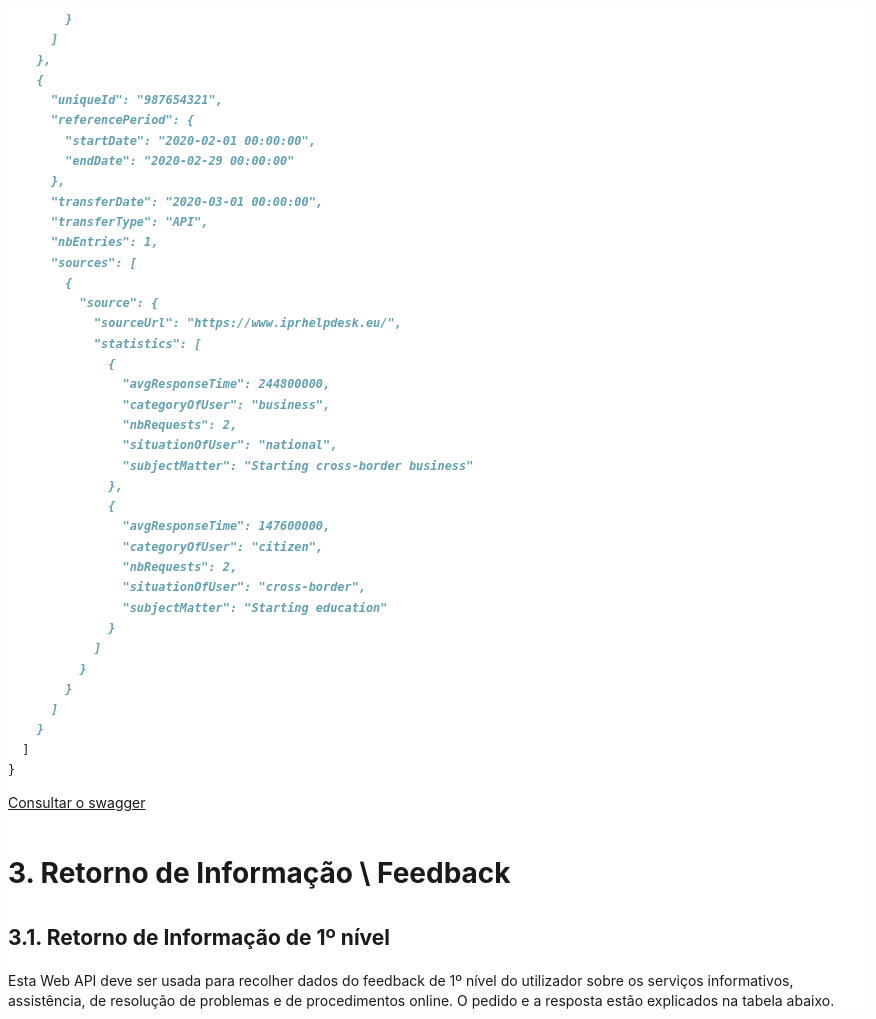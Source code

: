 ```markdown
        }
      ]
    },
    {
      "uniqueId": "987654321",
      "referencePeriod": {
        "startDate": "2020-02-01 00:00:00",
        "endDate": "2020-02-29 00:00:00"
      },
      "transferDate": "2020-03-01 00:00:00",
      "transferType": "API",
      "nbEntries": 1,
      "sources": [
        {
          "source": {
            "sourceUrl": "https://www.iprhelpdesk.eu/",
            "statistics": [
              {
                "avgResponseTime": 244800000,
                "categoryOfUser": "business",
                "nbRequests": 2,
                "situationOfUser": "national",
                "subjectMatter": "Starting cross-border business"
              },
              {
                "avgResponseTime": 147600000,
                "categoryOfUser": "citizen",
                "nbRequests": 2,
                "situationOfUser": "cross-border",
                "subjectMatter": "Starting education"
              }
            ]
          }
        }
      ]
    }
  ]
}
```
[Consultar o swagger](assistanceService.html)

# 3. Retorno de Informação \ Feedback


## 3.1. Retorno de Informação de 1º nível
Esta Web API deve ser usada para recolher dados do feedback de 1º nível do utilizador sobre os serviços informativos, assistência, de resolução de problemas e de procedimentos online.
O pedido e a resposta estão explicados na tabela abaixo.

